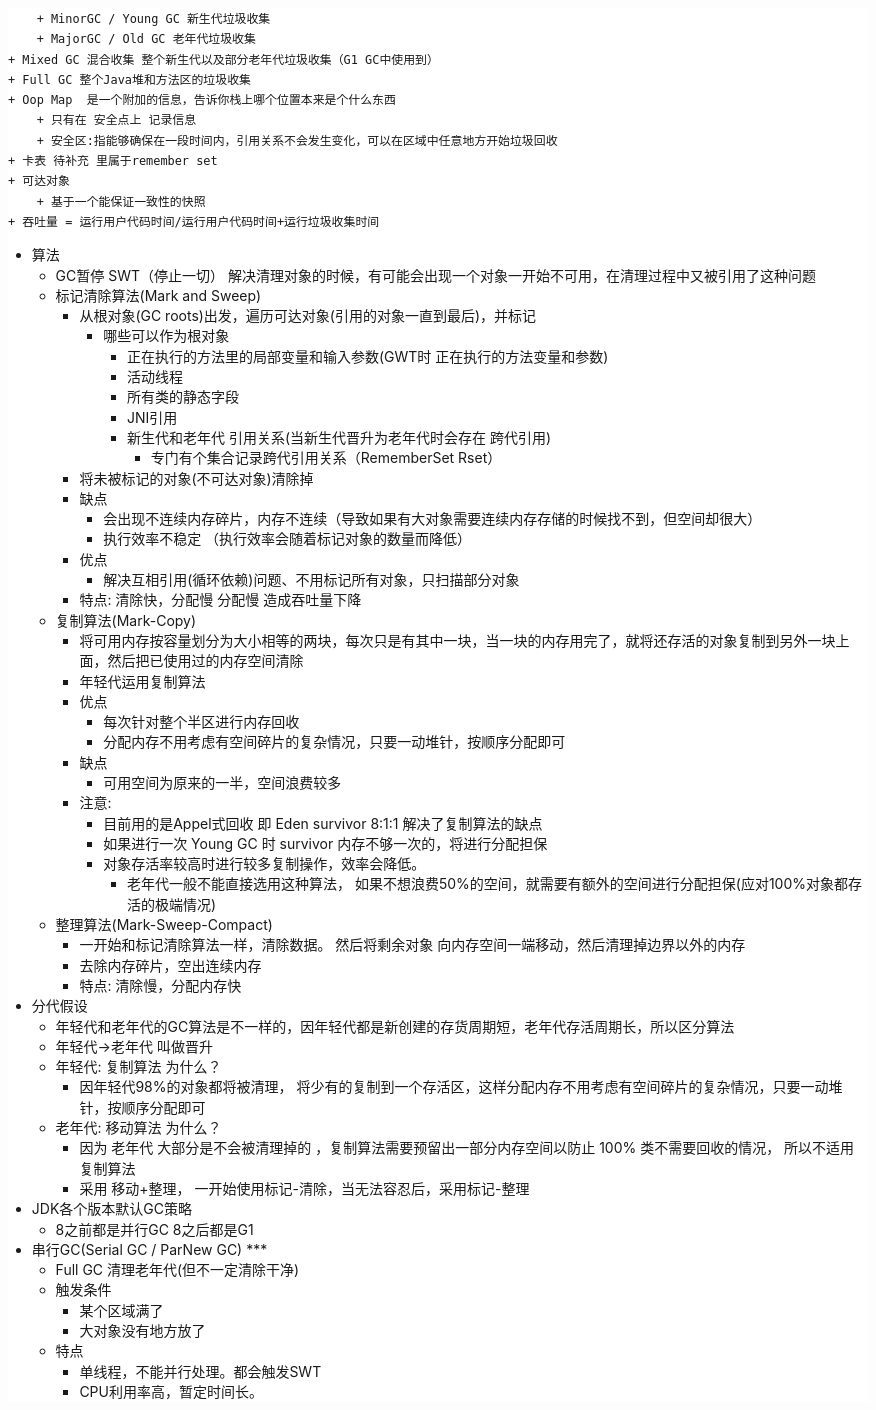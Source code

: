         + MinorGC / Young GC 新生代垃圾收集
        + MajorGC / Old GC 老年代垃圾收集
    + Mixed GC 混合收集 整个新生代以及部分老年代垃圾收集（G1 GC中使用到）
    + Full GC 整个Java堆和方法区的垃圾收集
    + Oop Map  是一个附加的信息，告诉你栈上哪个位置本来是个什么东西
        + 只有在 安全点上 记录信息
        + 安全区:指能够确保在一段时间内，引用关系不会发生变化，可以在区域中任意地方开始垃圾回收
    + 卡表 待补充 里属于remember set
    + 可达对象
        + 基于一个能保证一致性的快照
    + 吞吐量 = 运行用户代码时间/运行用户代码时间+运行垃圾收集时间
+ 算法
    + GC暂停 SWT（停止一切） 解决清理对象的时候，有可能会出现一个对象一开始不可用，在清理过程中又被引用了这种问题
    + 标记清除算法(Mark and Sweep)
        + 从根对象(GC roots)出发，遍历可达对象(引用的对象一直到最后)，并标记
            + 哪些可以作为根对象
                + 正在执行的方法里的局部变量和输入参数(GWT时 正在执行的方法变量和参数)
                + 活动线程
                + 所有类的静态字段
                + JNI引用
                + 新生代和老年代 引用关系(当新生代晋升为老年代时会存在 跨代引用)
                    + 专门有个集合记录跨代引用关系（RememberSet Rset）
        + 将未被标记的对象(不可达对象)清除掉
        + 缺点
            + 会出现不连续内存碎片，内存不连续（导致如果有大对象需要连续内存存储的时候找不到，但空间却很大）
            + 执行效率不稳定 （执行效率会随着标记对象的数量而降低）
        + 优点
            + 解决互相引用(循环依赖)问题、不用标记所有对象，只扫描部分对象
        + 特点: 清除快，分配慢 分配慢 造成吞吐量下降
    + 复制算法(Mark-Copy)  
        + 将可用内存按容量划分为大小相等的两块，每次只是有其中一块，当一块的内存用完了，就将还存活的对象复制到另外一块上面，然后把已使用过的内存空间清除
        + 年轻代运用复制算法
        + 优点
            + 每次针对整个半区进行内存回收
            + 分配内存不用考虑有空间碎片的复杂情况，只要一动堆针，按顺序分配即可
        + 缺点
            + 可用空间为原来的一半，空间浪费较多
        + 注意: 
            + 目前用的是Appel式回收 即 Eden survivor 8:1:1 解决了复制算法的缺点
            + 如果进行一次 Young GC 时 survivor 内存不够一次的，将进行分配担保
             + 对象存活率较高时进行较多复制操作，效率会降低。
                + 老年代一般不能直接选用这种算法， 如果不想浪费50%的空间，就需要有额外的空间进行分配担保(应对100%对象都存活的极端情况)
    + 整理算法(Mark-Sweep-Compact)
        + 一开始和标记清除算法一样，清除数据。 然后将剩余对象 向内存空间一端移动，然后清理掉边界以外的内存
        + 去除内存碎片，空出连续内存
        + 特点: 清除慢，分配内存快
+ 分代假设
    + 年轻代和老年代的GC算法是不一样的，因年轻代都是新创建的存货周期短，老年代存活周期长，所以区分算法
    + 年轻代->老年代 叫做晋升
    + 年轻代: 复制算法 为什么？
        + 因年轻代98%的对象都将被清理， 将少有的复制到一个存活区，这样分配内存不用考虑有空间碎片的复杂情况，只要一动堆针，按顺序分配即可
    + 老年代: 移动算法 为什么？
        + 因为 老年代 大部分是不会被清理掉的 ，复制算法需要预留出一部分内存空间以防止 100% 类不需要回收的情况， 所以不适用复制算法
        + 采用 移动+整理， 一开始使用标记-清除，当无法容忍后，采用标记-整理
+ JDK各个版本默认GC策略
    + 8之前都是并行GC   8之后都是G1
+ 串行GC(Serial GC / ParNew GC) ***
     + Full GC 清理老年代(但不一定清除干净)
     + 触发条件
        + 某个区域满了
        + 大对象没有地方放了
    + 特点
        + 单线程，不能并行处理。都会触发SWT
        + CPU利用率高，暂定时间长。